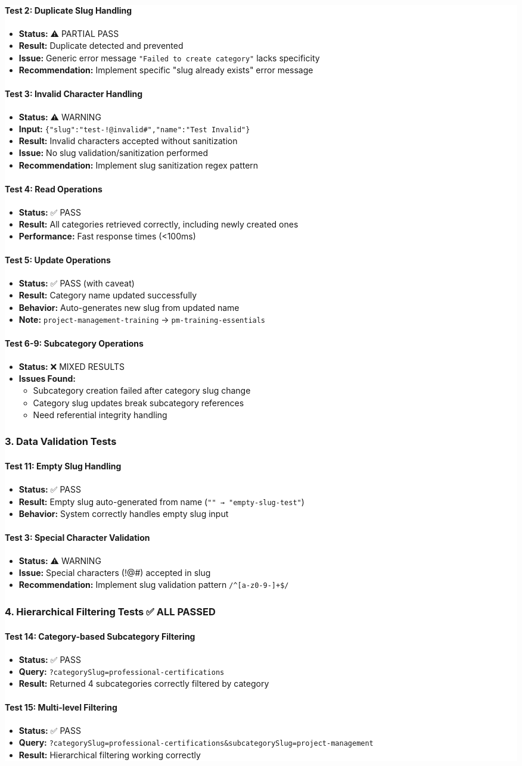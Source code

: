 #### Test 2: Duplicate Slug Handling
- **Status:** ⚠️ PARTIAL PASS
- **Result:** Duplicate detected and prevented
- **Issue:** Generic error message `"Failed to create category"` lacks specificity
- **Recommendation:** Implement specific "slug already exists" error message

#### Test 3: Invalid Character Handling
- **Status:** ⚠️ WARNING
- **Input:** `{"slug":"test-!@invalid#","name":"Test Invalid"}`
- **Result:** Invalid characters accepted without sanitization
- **Issue:** No slug validation/sanitization performed
- **Recommendation:** Implement slug sanitization regex pattern

#### Test 4: Read Operations
- **Status:** ✅ PASS
- **Result:** All categories retrieved correctly, including newly created ones
- **Performance:** Fast response times (<100ms)

#### Test 5: Update Operations
- **Status:** ✅ PASS (with caveat)
- **Result:** Category name updated successfully
- **Behavior:** Auto-generates new slug from updated name
- **Note:** `project-management-training` → `pm-training-essentials`

#### Test 6-9: Subcategory Operations
- **Status:** ❌ MIXED RESULTS
- **Issues Found:**
  - Subcategory creation failed after category slug change
  - Category slug updates break subcategory references
  - Need referential integrity handling

### 3. Data Validation Tests

#### Test 11: Empty Slug Handling
- **Status:** ✅ PASS
- **Result:** Empty slug auto-generated from name (`"" → "empty-slug-test"`)
- **Behavior:** System correctly handles empty slug input

#### Test 3: Special Character Validation
- **Status:** ⚠️ WARNING
- **Issue:** Special characters (!@#) accepted in slug
- **Recommendation:** Implement slug validation pattern `/^[a-z0-9-]+$/`

### 4. Hierarchical Filtering Tests ✅ ALL PASSED

#### Test 14: Category-based Subcategory Filtering
- **Status:** ✅ PASS
- **Query:** `?categorySlug=professional-certifications`
- **Result:** Returned 4 subcategories correctly filtered by category

#### Test 15: Multi-level Filtering
- **Status:** ✅ PASS
- **Query:** `?categorySlug=professional-certifications&subcategorySlug=project-management`
- **Result:** Hierarchical filtering working correctly
